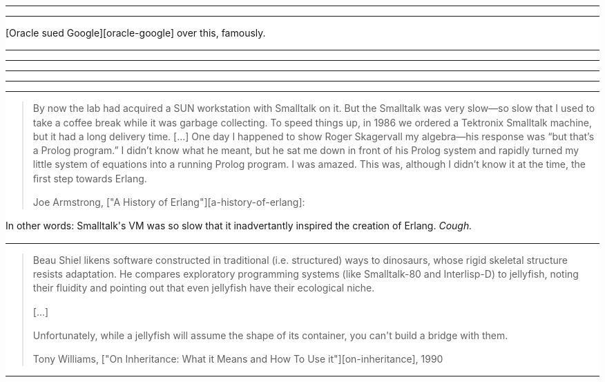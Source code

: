 [^their]: Well, "their" browser. Internet Explorer was originally licensed from
  Spyglass, Inc, who had obtained a license to the source of NCSA Mosaic.

---

[^spyglass]: Microsoft was also cannily exploiting the terms of their contract
  with Spyglass: since they were releasing Internet Explorer for free, they didn't
  _technically_ need to pay any royalties on it. Spyglass sued Microsoft, who
  settled out of court for [8MM dollars][spyglass-suit].

---

[^thanks-dalvik]: Thanks, initially, to the [Dalvik virtual machine][dalvik], a clean-room
  implementation of the Java virtual machine runtime authored by [Dan Bornstein][danfuzz]
  at Google. This VM provided the application runtime environment for Android applications.

  [Oracle sued Google][oracle-google] over this, famously.

---

[^cable-set-top-boxes]: Java fulfilled its destiny: it [powered cable TV
  set-top boxes][infoweek].

---

[^sim-java]: Java runs on SIM cards in your phone. [No, really][java-sim]!

---

[^graal]: Released in 2017, Java SE 9 would include [ahead-of-time compilation
  support via GraalVM][graal]. In the same version, Java deprecated applets,
  later removing them in Java SE 11 in 2018.

---

[^pun]: The title of this post is a play on a previous, seminal Smalltalk book,
    ["Smalltalk-80: Bits of history, Words of Advice."][smalltalk-80-bits-of-history].

---

[^erlang]: Ahem:

  > By now the lab had acquired a SUN workstation with Smalltalk on it. But the
  > Smalltalk was very slow—so slow that I used to take a coffee break while it
  > was garbage collecting. To speed things up, in 1986 we ordered a Tektronix
  > Smalltalk machine, but it had a long delivery time. [...] One day I
  > happened to show Roger Skagervall my algebra—his response was “but that’s a
  > Prolog program.” I didn’t know what he meant, but he sat me down in front
  > of his Prolog system and rapidly turned my little system of equations into
  > a running Prolog program. I was amazed. This was, although I didn’t know it
  > at the time, the ﬁrst step towards Erlang.
  >
  > Joe Armstrong, ["A History of Erlang"][a-history-of-erlang]:

  In other words: Smalltalk's VM was so slow that it inadvertantly inspired the
  creation of Erlang. _Cough._

---

[^microsoft]: In a memo Wikipedia claims as "foundational to the design of COM and OLE", Tony
  Williams wrote:

  > Beau Shiel likens software constructed in traditional (i.e. structured) ways to
  > dinosaurs, whose rigid skeletal structure resists adaptation.  He compares
  > exploratory programming systems (like Smalltalk-80 and Interlisp-D) to
  > jellyfish, noting their fluidity and pointing out that even jellyfish have
  > their ecological niche.
  >
  > [...]
  >
  > Unfortunately, while a jellyfish will assume the shape of its container, you
  > can't build a bridge with them. 
  >
  > Tony Williams, ["On Inheritance: What it Means and How To Use it"][on-inheritance], 1990

---

[Eric Sampson]: https://www.evntdrvn.com/
[C J Silverio]: https://blog.ceejbot.com/
[^today]: Today, a workstation may sport consumer hardware at a
[^mosaic]: Heck of a footnote, here: [Mosaic was inspired by
[^green]: Project Green's business plan was titled "Behind the Green Door", a
[^moonshot]: This moonshot started when Patrick Naughton was nearly recruited
[^jim-clark]: Java's last resort was a bid for Time Warner's WebTV business.
[^vbscript]: Note: it did not prevent Microsoft from _trying_. They, in fact, shipped
[^check]: So. Double-check me on this one. By the time Firefox 1.0 was released,
[^plan9]: And Microsoft wasn't the only one! Java was so popular, in fact, that
[^unfair]: Lest you think I am being unfair to the Microsoft of the '90s:
[^workstation]: Universities formed a consortium for the purposes of procuring
[^goldberg]: Adele Goldberg struck on the idea of "design templates" to address this gap:
[^hypercard]: Bill Atkinson, the inventor of HyperCard [was a
[^bracha]: Gilad Bracha would go on to co-author the 2nd and 3rd editions of the Java Language Specifications.
[^generational-gc]: Notably, David Ungar is the author of ["Generational Scavenging"][generational-gc], a paper describing
[^unfair-js]: I'm being unfair: at least a few people liked JavaScript, myself
[^v8-comic]: And they got famous cartoonist, Scott McCloud, of "Understanding Comics" fame,
[^samsung]: [Tizen][tizen] was Samsung's html5-powered operating system, primarily
[^dart]: Dart is still a going concern! Andy Wingo writes an excellent history
[^nacl]: JF Bastien highlights some interesting parsing work on the NaCl project
[^pnacl]: NaCl virtualized native ISAs, but PNaCl attempted to use LLVM IR (remember that
[^transmeta]: This is, in fact, a lot like what the Transmeta Crusoe did: accepting x86 instructions
[^caveat]: OK, I say these optimizations are inherited from Smalltalk but many of them
[^lljs]: I want to note that James Long was working on [LLJS][lljs] shortly before
[^asmjs]: The original slides for the asm.js talk are available [here][asmjs-slides];
[^rlbox]: RLBox was built to make it safe for Firefox to embed 3rd-party C/C++ libraries
[3m_computer]: https://en.wikipedia.org/wiki/3M_computer
[_3m-computer]: https://en.wikipedia.org/wiki/3M_computer
[a-history-of-erlang]: https://www.labouseur.com/courses/erlang/history-of-erlang-armstrong.pdf
[acko]: https://acko.net/blog/on-asmjs/
[arm-design-priorities]: https://utcc.utoronto.ca/~cks/space/blog/tech/ARMvsRISC
[as-we-may-think]: https://www.theatlantic.com/magazine/archive/1945/07/as-we-may-think/303881/
[asmjs-slides]: https://web.archive.org/web/20130219011422/https://kripken.github.com/mloc_emscripten_talk
[asmjsorg]: http://asmjs.org/
[baker]: http://publications.csail.mit.edu/lcs/pubs/pdf/MIT-LCS-TR-197.pdf
[birth-and-death]: https://www.destroyallsoftware.com/talks/the-birth-and-death-of-javascript
[bits-of-history-words-of-advice]: https://gbracha.blogspot.com/2020/05/bits-of-history-words-of-advice.html
[blackbird]: http://www.itwriting.com/blog/363-mark-anders-remembers-blackbird-and-other-microsoft-hits-and-misses.html
[blackbird_wiki]: https://en.wikipedia.org/wiki/Blackbird_(online_platform)
[c-not-created-as-abstract-machine]: https://utcc.utoronto.ca/~cks/space/blog/programming/CAsAbstractMachine
[co-design]: https://users.cs.northwestern.edu/~srg/Papers/03-21-02/vm.ps
[commercial-smalltalk]: https://wirfs-brock.com/allen/posts/914
[daisy]: https://dl.acm.org/doi/pdf/10.1145/384286.264126
[dan-gohman-kinda]: https://blog.sunfishcode.online/embrace-the-kinda/
[dart]: https://dart.dev/
[daveherman]: http://calculist.org/blog/2013/11/27/on-on-asm-js/
[design-smalltalk]: https://www.cs.virginia.edu/~evans/cs655/readings/smalltalk.html
[docker-quote]: https://twitter.com/solomonstre/status/1111004913222324225?lang=en
[early-history]: http://worrydream.com/EarlyHistoryOfSmalltalk/
[eich-wasm]: https://brendaneich.com/2015/06/from-asm-js-to-webassembly/
[engelbart]: https://en.wikipedia.org/wiki/Douglas_Engelbart
[ff-1]: https://ftp.mozilla.org/pub/firefox/releases/1.0/source/
[first-post]: /2023/05/10/understanding-wasm/part1/virtualization/
[gates-tidal-wave]: https://lettersofnote.com/2011/07/22/the-internet-tidal-wave/
[generational-gc]: https://dl.acm.org/doi/pdf/10.1145/800020.808261
[generational-scavenging]: https://dl.acm.org/doi/pdf/10.1145/800020.808261
[graal]: https://openjdk.org/jeps/295
[grail-interface]: https://www.youtube.com/watch?v=LLRy4Ao62ls
[happy-3rd-birthday-java]: https://web.archive.org/web/19990224053407/http://java.sun.com:80/features/1998/05/birthday.html
[hewitt]: https://dl.acm.org/doi/pdf/10.1145/358141.358147
[hype-cycle]: https://en.wikipedia.org/wiki/Gartner_hype_cycle
[hypercard-lsd]: https://boingboing.net/2018/06/18/apples-hypercard-was-inspire.html
[hypercard-online]: https://archive.org/details/AppleMacintoshSystem753
[hypercard-video]: https://archive.org/details/CC501_hypercard
[intel-microcode-cache]: https://websrv.cecs.uci.edu/~papers/compendium94-03/papers/2001/islped01/pdffiles/p004.pdf
[johnresig]: https://johnresig.com/blog/asmjs-javascript-compile-target/
[last-post]: /2023/05/10/understanding-wasm/part1/virtualization/
[learnable-programming]: http://worrydream.com/#!/LearnableProgramming
[lljs]: https://web.archive.org/web/20150904012034/http://lljs.org/
[llva]: https://llvm.org/pubs/2003-10-01-LLVA.pdf
[mansfield]: https://en.wikipedia.org/wiki/Mike_Mansfield#Mansfield_Amendments
[mark-anders-remembers]: http://www.itwriting.com/blog/363-mark-anders-remembers-blackbird-and-other-microsoft-hits-and-misses.html
[mccloud-v8]: https://www.google.com/googlebooks/chrome/big_12.html
[microsoft-blackbird-press-release]: https://ftp.zx.net.nz/pub/archive/ftp.microsoft.com/developr/drg/Multimedia/Blackbird/BBPR.htm
[moad]: https://www.youtube.com/watch?v=yJDv-zdhzMY
[modifiable-software-systems]: https://www.youtube.com/watch?v=x-FkNd5DkOQ
[moores-law]: http://www.monolithic3d.com/uploads/6/0/5/5/6055488/gordon_moore_1965_article.pdf
[mraleph-hidden-class]: https://mrale.ph/blog/2013/08/14/hidden-classes-vs-jsperf.html
[mraleph-hidden]: https://mrale.ph/blog/2015/01/11/whats-up-with-monomorphism.html
[mraleph-mono]: https://mrale.ph/blog/2015/01/11/whats-up-with-monomorphism.html
[mraleph-pic]: https://mrale.ph/blog/2012/06/03/explaining-js-vms-in-js-inline-caches.html
[mraleph]: https://mrale.ph/blog/2013/03/28/why-asmjs-bothers-me.html
[nacl]: https://static.googleusercontent.com/media/research.google.com/en//pubs/archive/34913.pdf
[naughton-comment]: https://news.ycombinator.com/item?id=30619733
[next-big-thing]: https://archive.org/details/isbn_9780689121357/page/374/mode/2up?q=%223m+computer%22
[not-pirates]: https://web.stanford.edu/dept/SUL/sites/mac/parc.html
[ns-c3]: https://archive.org/details/netscape-communicator-3-0-2-source
[nyt-engelbart]: https://www.nytimes.com/2015/09/27/technology/smaller-faster-cheaper-over-the-future-of-computer-chips.html
[oldweb]: https://oldweb.today
[on-inheritance]: https://docs.google.com/document/d/1DbktFAMPW4mRZT9SKdHHE6bZRxLbLefiwCgH205w9aM/preview
[oopsla-87]: https://dl.acm.org/doi/pdf/10.1145/62139.62140
[papert-mindstorms]: http://worrydream.com/refs/Papert%20-%20Mindstorms%201st%20ed.pdf "Mindstorms"
[parnas]: https://www.win.tue.nl/~wstomv/edu/2ip30/references/criteria_for_modularization.pdf
[pepper]: https://en.wikipedia.org/wiki/Google_Native_Client#Pepper
[pic]: https://web.archive.org/web/20100930092419/http://blog.cdleary.com/2010/09/picing-on-javascript-for-fun-and-profit/#id31
[pirates]: https://en.wikipedia.org/wiki/Pirates_of_Silicon_Valley
[portability]: https://www.bell-labs.com/usr/dmr/www/portpap.html
[propo]: https://web.archive.org/web/20121108043059/http://news.cnet.com/Barksdale-takes-on-MS-in-trial/2100-1001_3-216862.html
[rand-tablet]: https://en.wikipedia.org/wiki/RAND_Tablet
[safari]: https://webkit.org/blog/214/introducing-squirrelfish-extreme/
[self-pic]: https://bibliography.selflanguage.org/_static/pics.pdf
[sk8]: https://sk8.dreamhosters.com/sk8site/sk8.html
[smalltalk-80-bits-of-history]: https://www.google.com/books/edition/Smalltalk_80/3rQmAAAAMAAJ?hl=en
[smalltalk-design]: https://www.cs.virginia.edu/~evans/cs655/readings/smalltalk.html
[smalltalk-history]: http://worrydream.com/EarlyHistoryOfSmalltalk/
[spyglass-suit]: https://web.archive.org/web/19970629174318/http://www.businessweek.com/bwdaily/dnflash/january/new0122d.htm
[squeak]: https://squeak.js.org/
[strongtalk-history]: http://strongtalk.org/history.html
[strongtalk]: http://www.strongtalk.org/
[sun-microsoft-settle]: https://www.cnet.com/tech/tech-industry/sun-microsoft-settle-java-suit/
[sun-microsystems]: http://www.fundinguniverse.com/company-histories/sun-microsystems-inc-history/
[sun-sues-microsoft]: https://www.nytimes.com/1997/10/08/business/sun-sues-microsoft-on-use-of-java-system.html
[teaching-smalltalk]: http://bitsavers.informatik.uni-stuttgart.de/pdf/xerox/parc/techReports/SSL-77-2_Teaching_Smalltalk.pdf
[texas-jury]: https://www.wired.com/2012/02/interactive-web-patent/
[the-influence-of-self]: https://dubroy.com/blog/self/
[the-internet-tidal-wave]: https://lettersofnote.com/2011/07/22/the-internet-tidal-wave/
[the-rise-and-fall-of-commercial-smalltalk]: https://wirfs-brock.com/allen/posts/914
[thoughts-on-flash-apple]: https://web.archive.org/web/20170615060422/https://www.apple.com/hotnews/thoughts-on-flash/
[tlb-hit]: https://tlbh.it/005_parsers.html
[unreal]: https://www.youtube.com/watch?v=BV32Cs_CMqo
[viola-hypercard]: https://www.google.com/books/edition/How_the_Web_was_Born/pIH-JijUNS0C?hl=en&gbpv=1&pg=PA213&printsec=frontcover
[vision-and-reality-of-hypertext-and-guis-2-1-10-hypercard-mprove]: https://mprove.de/visionreality/text/2.1.10_hypercard.html
[wasm-announce]: https://blog.mozilla.org/luke/2015/06/17/webassembly/
[what-netscape-learned]: https://dl.acm.org/doi/pdf/10.1145/317665.317678
[whats-a-megaflop]: https://www.folklore.org/StoryView.py?project=Macintosh&story=Whats_A_Megaflop?.txt
[will-java-kill-smalltalk]: https://web.archive.org/web/19961113014356/http://www.onemind.com/smalltalk.html
[wingo-dart-flutter]: https://wingolog.org/archives/2023/04/26/structure-and-interpretation-of-flutter
[wingo-dart]: https://wingolog.org/archives/2023/04/26/structure-and-interpretation-of-flutter
[wingo-generation]: https://wingolog.org/archives/2020/04/14/understanding-webassembly-code-generation-throughput
[www-book-history]: https://www.w3.org/DesignIssues/TimBook-old/History.html
[x86]: https://www.lighterra.com/papers/modernmicroprocessors/#whataboutx86
[yosh-wasi]: https://blog.yoshuawuyts.com/what-is-wasi/
[steveklabnik]: https://steveklabnik.com/writing/c-is-how-the-computer-works-is-a-dangerous-mindset-for-c-programmers
[long-strange-java]: https://www.landley.net/history/mirror/java/javaorigin.html
[ken-shirriff]: http://www.righto.com/2017/10/the-xerox-alto-smalltalk-and-rewriting.html
[ron-gee]: https://hachyderm.io/@rgee@mstdn.social/110387805070748529
[jslinux]: https://bellard.org/jslinux/tech.html
[wasm2c]: https://github.com/WebAssembly/wabt/blob/main/wasm2c/README.md
[rlbox]: https://rlbox.dev/
[ff-rlbox-1]: https://hacks.mozilla.org/2020/02/securing-firefox-with-webassembly/
[ff-rlbox-2]: https://hacks.mozilla.org/2021/12/webassembly-and-back-again-fine-grained-sandboxing-in-firefox-95/
[js-first-twenty]: https://dl.acm.org/doi/pdf/10.1145/3386327
[tizen]: https://www.tizen.org/
[jerry]: https://jerryscript.net/
[a-world-to-win]: https://wingolog.org/archives/2023/03/20/a-world-to-win-webassembly-for-the-rest-of-us
[samsung-fridge]: https://www.theverge.com/circuitbreaker/2016/5/4/11591780/samsung-family-hub-smart-fridge-hands-on-price-release-date
[java-sim]: https://defcon.org/images/defcon-21/dc-21-presentations/Koscher-Butler/DEFCON-21-Koscher-Butler-The-Secret-Life-of-SIM-Cards-Updated.pdf
[oracle-google]: https://en.wikipedia.org/wiki/Google_LLC_v._Oracle_America,_Inc.
[eth-pnacl]: https://github.com/ewasm/design/blob/ea77a2a8f91da131975fa37f5ec51744e044592e/comparison.md
[browser-share]: https://www.visualcapitalist.com/internet-browser-market-share/
[infoweek]: https://www.informationweek.com/it-life/panasonic-takes-java-to-cable-tv-set-top-box
[danfuzz]: https://milk.com/home/danfuzz/
[dalvik]: https://14b1424d-a-62cb3a1a-s-sites.googlegroups.com/site/io/dalvik-vm-internals/2008-05-29-Presentation-Of-Dalvik-VM-Internals.pdf?attachauth=ANoY7crwEaJaPATBgF3cfPw87yeZGco1mGcyQJMX0OVLUYc0IC4AEeG6g_AMY5W2PfpHJ1b57HhLb2mqz855m43g13Y64MBPOVlvtmruBX1EQ9-0ZpM80a6XGkwBlDnd5_O1Twprzxv4YBLN8Ga-LGQd9pnHrt1BbIKXrS-TWuqkQDxwv6YbjcyvXVfa_IFsIQHMPW-RXm6hGwWOn8tbi6vzb4K9tmp_E2zkRmgXzLhF2oRK8f6noyjzTyMcgNQ18mldzJKHwmtGOTwr67FjDIoCEvztMUZ0fw%3D%3D&attredirects=0
[common]: https://www.blueskyonmars.com/2009/01/29/what-server-side-javascript-needs/
[nodejs-preso]: https://www.youtube.com/watch?v=YVvQhZbCb6c
[nodejs]: https://nodejs.org/
[electron]: https://www.electronjs.org/
[atom]: https://web.archive.org/web/20140302005920/http://blog.atom.io/2014/02/26/introducing-atom.html
[atom-shell]: https://www.electronjs.org/blog/electron
[webos-announce]: https://www.engadget.com/2009-01-08-palm-announces-web-os-platform.html
[webos]: https://en.wikipedia.org/wiki/WebOS
[chromeos-announce]: https://web.archive.org/web/20091208110346/https://www.informationweek.com/news/software/operatingsystems/showArticle.jhtml?articleID=222000239
[chromeos]: https://www.google.com/chromebook/chrome-os/